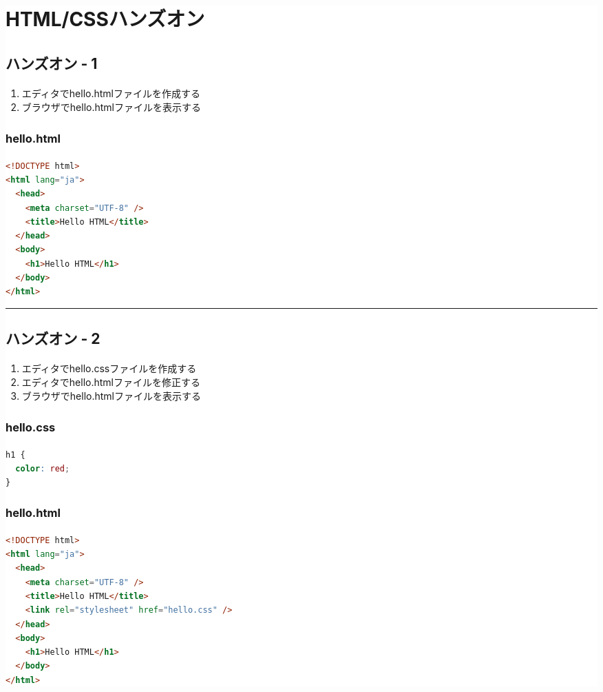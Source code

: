 # HTML/CSSハンズオン

## ハンズオン - 1

1. エディタでhello.htmlファイルを作成する
2. ブラウザでhello.htmlファイルを表示する

### hello.html

```html
<!DOCTYPE html>
<html lang="ja">
  <head>
    <meta charset="UTF-8" />
    <title>Hello HTML</title>
  </head>
  <body>
    <h1>Hello HTML</h1>
  </body>
</html>
```

---

## ハンズオン - 2

1. エディタでhello.cssファイルを作成する
2. エディタでhello.htmlファイルを修正する
3. ブラウザでhello.htmlファイルを表示する

### hello.css

```css
h1 {
  color: red;
}
```

### hello.html

```html
<!DOCTYPE html>
<html lang="ja">
  <head>
    <meta charset="UTF-8" />
    <title>Hello HTML</title>
    <link rel="stylesheet" href="hello.css" />
  </head>
  <body>
    <h1>Hello HTML</h1>
  </body>
</html>
```
